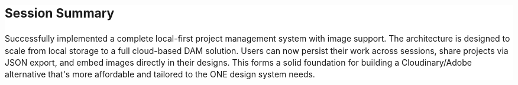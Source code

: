 ## Session Summary

Successfully implemented a complete local-first project management system with image support. The architecture is designed to scale from local storage to a full cloud-based DAM solution. Users can now persist their work across sessions, share projects via JSON export, and embed images directly in their designs. This forms a solid foundation for building a Cloudinary/Adobe alternative that's more affordable and tailored to the ONE design system needs.